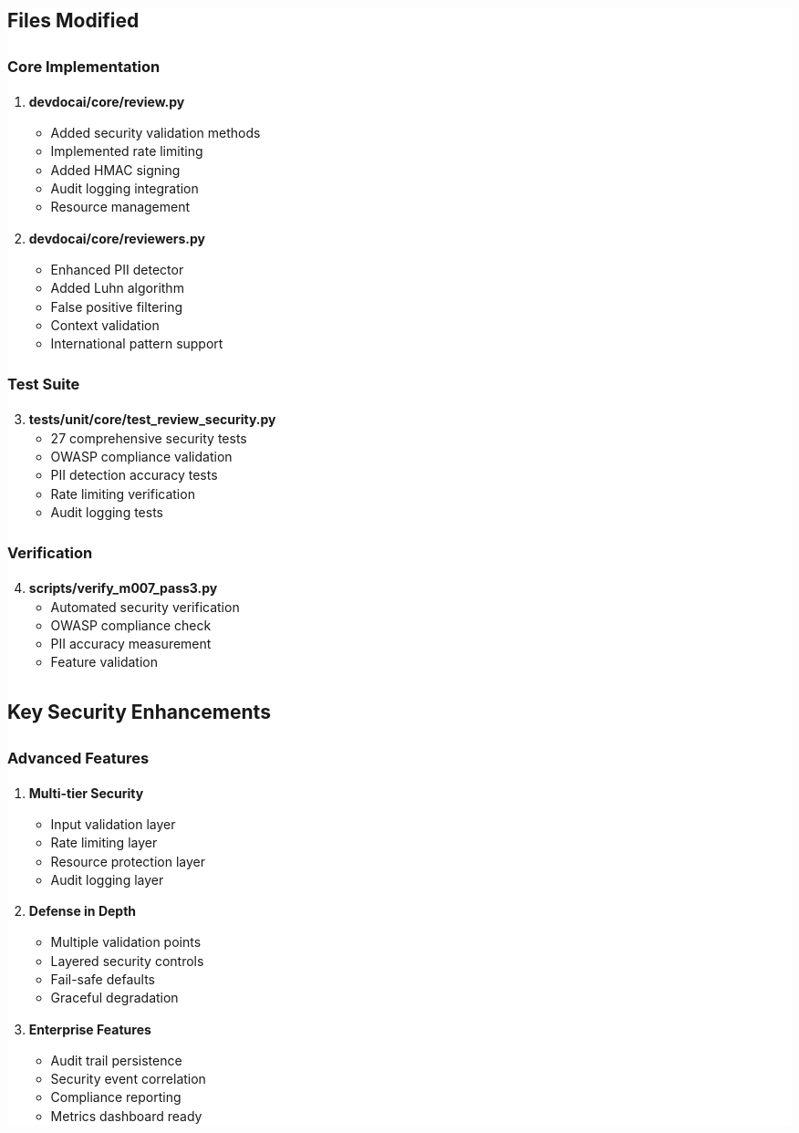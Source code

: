 ## Files Modified

### Core Implementation
1. **devdocai/core/review.py**
   - Added security validation methods
   - Implemented rate limiting
   - Added HMAC signing
   - Audit logging integration
   - Resource management

2. **devdocai/core/reviewers.py**
   - Enhanced PII detector
   - Added Luhn algorithm
   - False positive filtering
   - Context validation
   - International pattern support

### Test Suite
3. **tests/unit/core/test_review_security.py**
   - 27 comprehensive security tests
   - OWASP compliance validation
   - PII detection accuracy tests
   - Rate limiting verification
   - Audit logging tests

### Verification
4. **scripts/verify_m007_pass3.py**
   - Automated security verification
   - OWASP compliance check
   - PII accuracy measurement
   - Feature validation

## Key Security Enhancements

### Advanced Features
1. **Multi-tier Security**
   - Input validation layer
   - Rate limiting layer
   - Resource protection layer
   - Audit logging layer

2. **Defense in Depth**
   - Multiple validation points
   - Layered security controls
   - Fail-safe defaults
   - Graceful degradation

3. **Enterprise Features**
   - Audit trail persistence
   - Security event correlation
   - Compliance reporting
   - Metrics dashboard ready
